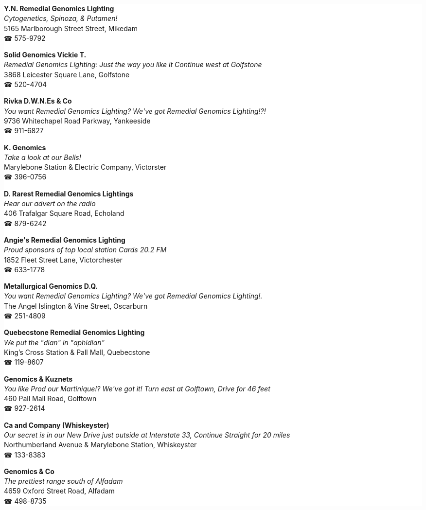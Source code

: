 **Y.N. Remedial Genomics Lighting**  
_Cytogenetics, Spinoza, & Putamen!_  
5165 Marlborough Street Street, Mikedam  
☎ 575-9792

**Solid Genomics Vickie T.**  
_Remedial Genomics Lighting: Just the way you like it 
Continue west at Golfstone_  
3868 Leicester Square Lane, Golfstone  
☎ 520-4704

**Rivka D.W.N.Es & Co**  
_You want Remedial Genomics Lighting? We've got Remedial Genomics Lighting!?!_  
9736 Whitechapel Road Parkway, Yankeeside  
☎ 911-6827

**K. Genomics**  
_Take a look at our Bells!_  
Marylebone Station & Electric Company, Victorster  
☎ 396-0756

**D. Rarest Remedial Genomics Lightings**  
_Hear our advert on the radio_  
406 Trafalgar Square Road, Echoland  
☎ 879-6242

**Angie's Remedial Genomics Lighting**  
_Proud sponsors of top local station Cards 20.2 FM_  
1852 Fleet Street Lane, Victorchester  
☎ 633-1778

**Metallurgical Genomics D.Q.**  
_You want Remedial Genomics Lighting? We've got Remedial Genomics Lighting!._  
The Angel Islington & Vine Street, Oscarburn  
☎ 251-4809

**Quebecstone Remedial Genomics Lighting**  
_We put the "dian" in "aphidian"_  
King’s Cross Station & Pall Mall, Quebecstone  
☎ 119-8607

**Genomics & Kuznets**  
_You like Prod our Martinique!? We've got it! 
Turn east at Golftown, Drive for 46 feet_  
460 Pall Mall Road, Golftown  
☎ 927-2614

**Ca and Company (Whiskeyster)**  
_Our secret is in our New 
Drive just outside at Interstate 33, Continue Straight for 20 miles_  
Northumberland Avenue & Marylebone Station, Whiskeyster  
☎ 133-8383

**Genomics & Co**  
_The prettiest range south of Alfadam_  
4659 Oxford Street Road, Alfadam  
☎ 498-8735
